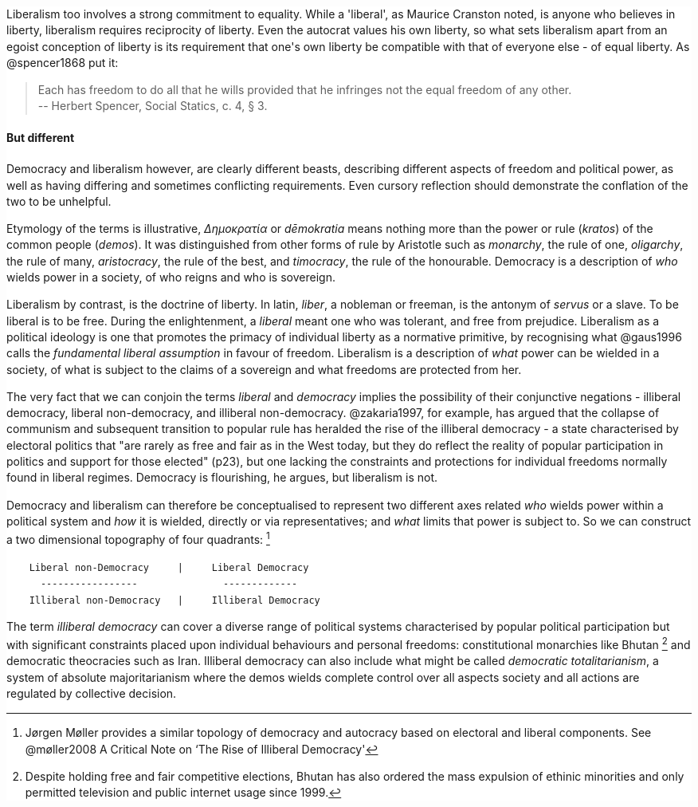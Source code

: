 [^timocracy]: Timocracy originally described the rule of the honourable but became corrupted in Athens to system of political rights based on financial contribution.

[^citizens]: On this point, it is important to note that while equal suffrage may apply to all citizens, citizenship may be highly restricted and discriminatory.  In the Athenian Democracy, often lauded as an exemplar of direct democracy, only a minority of residents were citizens, resulting in suffrage being extended to less than 15% of the population.

Liberalism too involves a strong commitment to equality.  While a 'liberal', as Maurice Cranston noted, is anyone who believes in liberty, liberalism requires reciprocity of liberty.  Even the autocrat values his own liberty, so what sets liberalism apart from an egoist conception of liberty is its requirement that one's own liberty be compatible with that of everyone else - of equal liberty.  As @spencer1868 put it:

> Each has freedom to do all that he wills provided that he infringes not the equal freedom of any other.  
> -- Herbert Spencer, Social Statics, c. 4, § 3.


#### But different

Democracy and liberalism however, are clearly different beasts, describing different aspects of freedom and political power, as well as having differing and sometimes conflicting requirements.  Even cursory reflection should demonstrate the conflation of the two to be unhelpful.  

Etymology of the terms is illustrative, _Δημοκρατία_ or _dēmokratia_ means nothing more than the power or rule (_kratos_) of the common people (_demos_).  It was distinguished from other forms of rule by Aristotle such as _monarchy_, the rule of one, _oligarchy_, the rule of many, _aristocracy_, the rule of the best, and _timocracy_, the rule of the honourable.  Democracy is a description of _who_ wields power in a society, of who reigns and who is sovereign.

Liberalism by contrast, is the doctrine of liberty.  In latin, _liber_, a nobleman or freeman, is the antonym of _servus_ or a slave.  To be liberal is to be free.  During the enlightenment, a _liberal_ meant one who was tolerant, and free from prejudice.  Liberalism as a political ideology is one that promotes the primacy of individual liberty as a normative primitive, by recognising what @gaus1996 calls the _fundamental liberal assumption_ in favour of freedom.  Liberalism is a description of _what_ power can be wielded in a society, of what is subject to the claims of a sovereign and what freedoms are protected from her.

The very fact that we can conjoin the terms _liberal_ and _democracy_ implies the possibility of their conjunctive negations - illiberal democracy, liberal non-democracy, and illiberal non-democracy.  @zakaria1997, for example, has argued that the collapse of communism and subsequent transition to popular rule has heralded the rise of the illiberal democracy - a state characterised by electoral politics that "are rarely as free and fair as in the West today, but they do reflect the reality of popular participation in politics and support for those elected" (p23), but one lacking the constraints and protections for individual freedoms normally found in liberal regimes. Democracy is flourishing, he argues, but liberalism is not.

Democracy and liberalism can therefore be conceptualised to represent two different axes related _who_ wields power within a political system and _how_ it is wielded, directly or via representatives; and _what_ limits that power is subject to.  So we can construct a two dimensional topography of four quadrants: [^møller]


        Liberal non-Democracy     |     Liberal Democracy
          -----------------               -------------
        Illiberal non-Democracy   |     Illiberal Democracy
    

[^møller]: Jørgen Møller provides a similar topology of democracy and autocracy based on electoral and liberal components.  See @møller2008 A Critical Note on ‘The Rise of Illiberal Democracy'

The term _illiberal democracy_ can cover a diverse range of political systems characterised by popular political participation but with significant constraints placed upon individual behaviours and personal freedoms: constitutional monarchies like Bhutan [^bhutan] and democratic theocracies such as Iran.  Illiberal democracy can also include what might be called _democratic totalitarianism_, a system of absolute majoritarianism where the demos wields complete control over all aspects society and all actions are regulated by collective decision.


[^gallie]: Democracy is the epitome of what WB Gallie describes as an _essentially contested concept_ - a term characterised by widespread agreement on its concept but staunch disagreement pertaining to specific realisations of that concept.  Elsewhere in my thesis, I justify a specific thin conception of democracy but for now, it will be sufficient to define democracy as any instance of political authority where power is equally wielded by a significant majority of those whom it is wielded over.
[^conflation]: Corey Brettschneider for example contends that rights to privacy, property, and welfare are essential _democratic_ rights.  See @brettschneider2010 Democratic rights: The substance of self-government.
[^bhutan]: Despite holding free and fair competitive elections, Bhutan has also ordered the mass expulsion of ethinic minorities and only permitted television and public internet usage since 1999.
[^electoral]: I use the term _electoral_ here broadly, noting that these same constraints can also apply to direct democracies.
[^collective]: I have in mind here problems of free riding where impositional assurance is needed to ensure the creation of a significant public good necessary for the realisation of substantive ends.
[^reasonable]: Reasonable here needs to be distinguished from rational or even the use of 'reason'.  My use of the term correspond's largely with Rawls' use - "persons are reasonable in one basic aspect when, among equals say, they are ready to propose principles and standards as fair terms of cooperation and to abide by them willingly, given the assurance that others will do likewise" _Political Liberalism_, p49